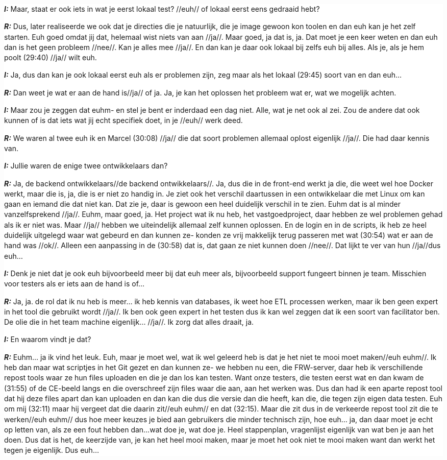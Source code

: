 ***I:***	Maar, staat er ook iets in wat je eerst lokaal test? //euh// of lokaal eerst eens gedraaid hebt?

***R:***	Dus, later realiseerde we ook dat je directies die je natuurlijk, die je image gewoon kon toolen en dan euh kan je het zelf starten. Euh goed omdat jij dat, helemaal wist niets van aan //ja//. Maar goed, ja dat is, ja. Dat moet je een keer weten en dan euh dan is het geen probleem //nee//. Kan je alles mee //ja//. En dan kan je daar ook lokaal bij zelfs euh bij alles. Als je, als je hem poolt (29:40) //ja// wilt euh.

***I:***	Ja, dus dan kan je ook lokaal eerst euh als er problemen zijn, zeg maar als het lokaal (29:45) soort van en dan euh…

***R:***	Dan weet je wat er aan de hand is//ja// of ja. Ja, je kan het oplossen het probleem wat er, wat we mogelijk achten.

***I:***	Maar zou je zeggen dat euhm- en stel je bent er inderdaad een dag niet. Alle, wat je net ook al zei. Zou de andere dat ook kunnen of is dat iets wat jij echt specifiek doet, in je //euh// werk deed.

***R:***	We waren al twee euh ik en Marcel (30:08) //ja// die dat soort problemen allemaal oplost eigenlijk //ja//. Die had daar kennis van.

***I:***	Jullie waren de enige twee ontwikkelaars dan?

***R:***	Ja, de backend ontwikkelaars//de backend ontwikkelaars//. Ja, dus die in de front-end werkt ja die, die weet wel hoe Docker werkt, maar die is, ja, die is er niet zo handig in. Je ziet ook het verschil daartussen in een ontwikkelaar die met Linux om kan gaan en iemand die dat niet kan. Dat zie je, daar is gewoon een heel duidelijk verschil in te zien. Euhm dat is al minder vanzelfsprekend //ja//. Euhm, maar goed, ja. Het project wat ik nu heb, het vastgoedproject, daar hebben ze wel problemen gehad als ik er niet was. Maar //ja// hebben we uiteindelijk allemaal zelf kunnen oplossen. En de login en in de scripts, ik heb ze heel duidelijk uitgelegd waar wat gebeurd en dan kunnen ze- konden ze vrij makkelijk terug passeren met wat (30:54) wat er aan de hand was //ok//. Alleen een aanpassing in de (30:58) dat is, dat gaan ze niet kunnen doen //nee//. Dat lijkt te ver van hun //ja//dus euh…

***I:***	Denk je niet dat je ook euh bijvoorbeeld meer bij dat euh meer als, bijvoorbeeld support fungeert binnen je team. Misschien voor testers als er iets aan de hand is of…

***R:***	Ja, ja. de rol dat ik nu heb is meer… ik heb kennis van databases, ik weet hoe ETL processen werken, maar ik ben geen expert in het tool die gebruikt wordt //ja//. Ik ben ook geen expert in het testen dus ik kan wel zeggen dat ik een soort van facilitator ben. De olie die in het team machine eigenlijk... //ja//. Ik zorg dat alles draait, ja.

***I:***	En waarom vindt je dat?

***R:***	Euhm… ja ik vind het leuk. Euh, maar je moet wel, wat ik wel geleerd heb is dat je het niet te mooi moet maken//euh euhm//. Ik heb dan maar wat scriptjes in het Git gezet en dan kunnen ze- we hebben nu een, die FRW-server, daar heb ik verschillende repost tools waar ze hun files uploaden en die je dan los kan testen. Want onze testers, die testen eerst wat en dan kwam de (31:55) of de CE-beeld langs en die overschreef zijn files waar die aan, aan het werken was. Dus dan had ik een aparte repost tool dat hij deze files apart dan kan uploaden en dan kan die dus die versie dan die heeft, kan die, die tegen zijn eigen data testen. Euh om mij (32:11) maar hij vergeet dat die daarin zit//euh euhm// en dat (32:15). Maar die zit dus in de verkeerde repost tool zit die te werken//euh euhm// dus hoe meer keuzes je bied aan gebruikers die minder technisch zijn, hoe euh… ja, dan daar moet je echt op letten van, als ze een fout hebben dan…wat doe je, wat doe je. Heel stappenplan, vragenlijst eigenlijk van wat ben je aan het doen. Dus dat is het, de keerzijde van, je kan het heel mooi maken, maar je moet het ook niet te mooi maken want dan werkt het tegen je eigenlijk. Dus euh…

